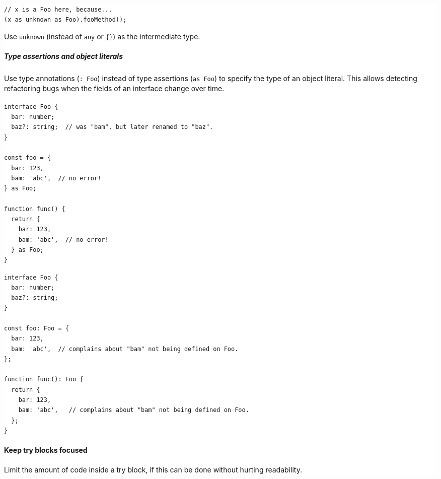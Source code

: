 <pre><code class="language-ts good">// x is a Foo here, because...
(x as unknown as Foo).fooMethod();
</code></pre>

<p>Use <code>unknown</code> (instead of <code>any</code> or <code>{}</code>) as the intermediate type.</p>

<h5 id="type-assertions-and-object-literals" class="numbered">Type assertions and object literals</h5>

<p>Use type annotations (<code>: Foo</code>) instead of type assertions (<code>as Foo</code>) to specify
the type of an object literal. This allows detecting refactoring bugs when the
fields of an interface change over time.</p>

<pre><code class="language-ts bad">interface Foo {
  bar: number;
  baz?: string;  // was "bam", but later renamed to "baz".
}

const foo = {
  bar: 123,
  bam: 'abc',  // no error!
} as Foo;

function func() {
  return {
    bar: 123,
    bam: 'abc',  // no error!
  } as Foo;
}
</code></pre>

<pre><code class="language-ts good">interface Foo {
  bar: number;
  baz?: string;
}

const foo: Foo = {
  bar: 123,
  bam: 'abc',  // complains about "bam" not being defined on Foo.
};

function func(): Foo {
  return {
    bar: 123,
    bam: 'abc',   // complains about "bam" not being defined on Foo.
  };
}
</code></pre>

<h4 id="keep-try-blocks-focused" class="numbered">Keep try blocks focused</h4>

<p>Limit the amount of code inside a try block, if this can be done without hurting
readability.</p>
